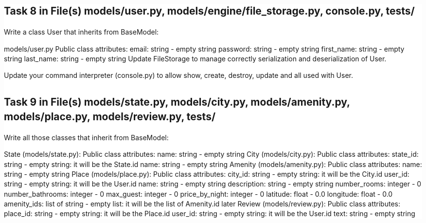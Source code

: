 
## Task 8 in File(s) models/user.py, models/engine/file_storage.py, console.py, tests/ ##
Write a class User that inherits from BaseModel:

models/user.py
Public class attributes:
email: string - empty string
password: string - empty string
first_name: string - empty string
last_name: string - empty string
Update FileStorage to manage correctly serialization and deserialization of User.

Update your command interpreter (console.py) to allow show, create, destroy, update and all used with User.






## Task 9 in File(s) models/state.py, models/city.py, models/amenity.py, models/place.py, models/review.py, tests/ ##
Write all those classes that inherit from BaseModel:

State (models/state.py):
Public class attributes:
name: string - empty string
City (models/city.py):
Public class attributes:
state_id: string - empty string: it will be the State.id
name: string - empty string
Amenity (models/amenity.py):
Public class attributes:
name: string - empty string
Place (models/place.py):
Public class attributes:
city_id: string - empty string: it will be the City.id
user_id: string - empty string: it will be the User.id
name: string - empty string
description: string - empty string
number_rooms: integer - 0
number_bathrooms: integer - 0
max_guest: integer - 0
price_by_night: integer - 0
latitude: float - 0.0
longitude: float - 0.0
amenity_ids: list of string - empty list: it will be the list of Amenity.id later
Review (models/review.py):
Public class attributes:
place_id: string - empty string: it will be the Place.id
user_id: string - empty string: it will be the User.id
text: string - empty string

